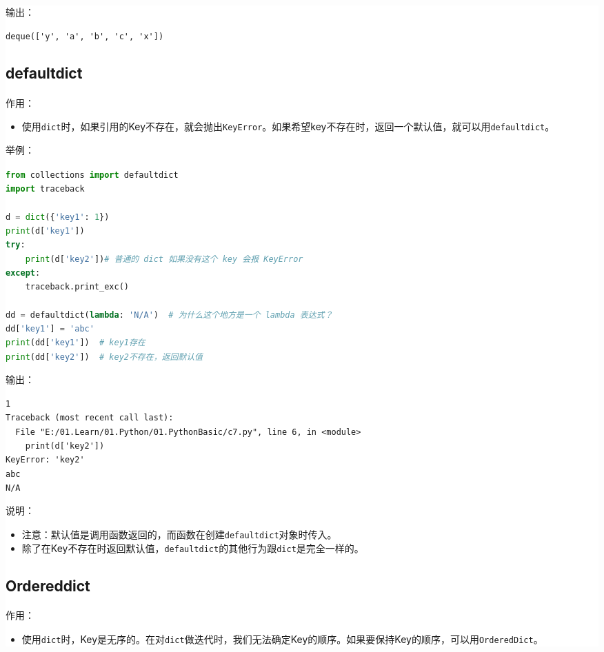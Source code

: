 输出：

```
deque(['y', 'a', 'b', 'c', 'x'])
```



## defaultdict

作用：

- 使用`dict`时，如果引用的Key不存在，就会抛出`KeyError`。如果希望key不存在时，返回一个默认值，就可以用`defaultdict`。

举例：

```py
from collections import defaultdict
import traceback

d = dict({'key1': 1})
print(d['key1'])
try:
    print(d['key2'])# 普通的 dict 如果没有这个 key 会报 KeyError
except:
    traceback.print_exc()

dd = defaultdict(lambda: 'N/A')  # 为什么这个地方是一个 lambda 表达式？
dd['key1'] = 'abc'
print(dd['key1'])  # key1存在
print(dd['key2'])  # key2不存在，返回默认值
```


输出：

```
1
Traceback (most recent call last):
  File "E:/01.Learn/01.Python/01.PythonBasic/c7.py", line 6, in <module>
    print(d['key2'])
KeyError: 'key2'
abc
N/A
```

说明：

- 注意：默认值是调用函数返回的，而函数在创建`defaultdict`对象时传入。
- 除了在Key不存在时返回默认值，`defaultdict`的其他行为跟`dict`是完全一样的。


## Ordereddict

作用：

- 使用`dict`时，Key是无序的。在对`dict`做迭代时，我们无法确定Key的顺序。如果要保持Key的顺序，可以用`OrderedDict`。

